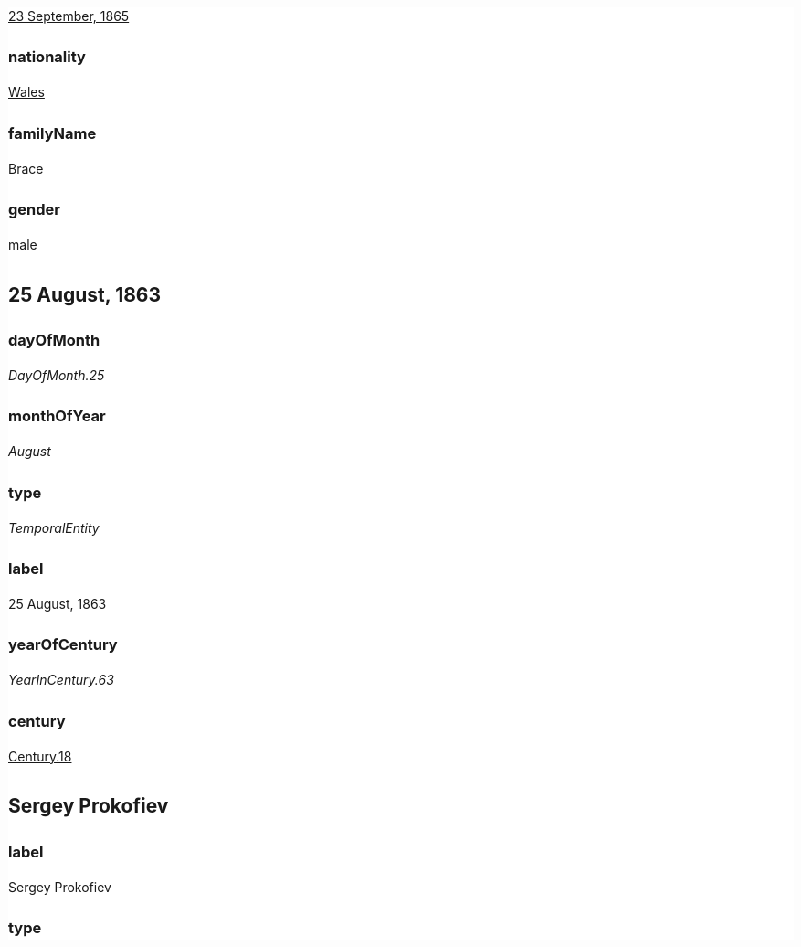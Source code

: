 [23 September, 1865](#23-September-1865)

### nationality


[Wales](#Wales)

### familyName


Brace

### gender


male

## 25 August, 1863

### dayOfMonth


*DayOfMonth.25*

### monthOfYear


*August*

### type


*TemporalEntity*

### label


25 August, 1863

### yearOfCentury


*YearInCentury.63*

### century


[Century.18](#Century.18)

## Sergey Prokofiev

### label


Sergey Prokofiev

### type
